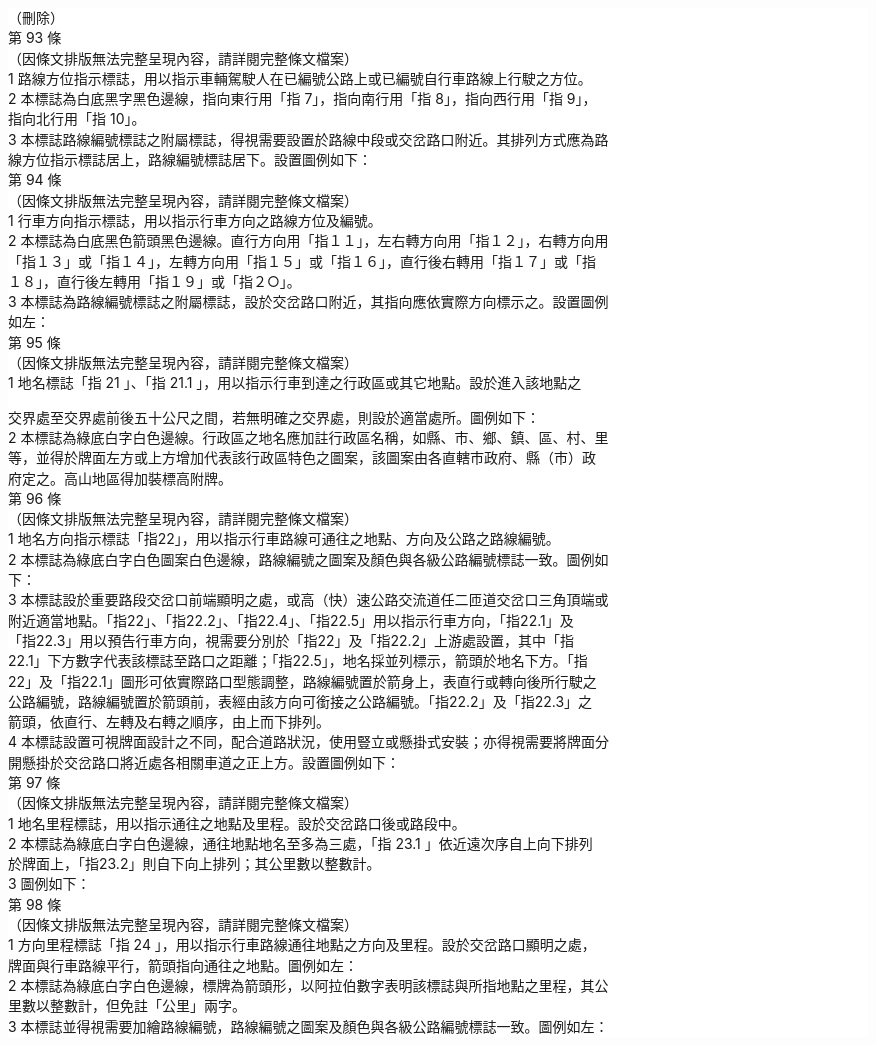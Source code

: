 （刪除）  
第 93 條  
（因條文排版無法完整呈現內容，請詳閱完整條文檔案）  
1 路線方位指示標誌，用以指示車輛駕駛人在已編號公路上或已編號自行車路線上行駛之方位。  
2 本標誌為白底黑字黑色邊線，指向東行用「指 7」，指向南行用「指 8」，指向西行用「指 9」，  
指向北行用「指 10」。  
3 本標誌路線編號標誌之附屬標誌，得視需要設置於路線中段或交岔路口附近。其排列方式應為路  
線方位指示標誌居上，路線編號標誌居下。設置圖例如下：  
第 94 條  
（因條文排版無法完整呈現內容，請詳閱完整條文檔案）  
1 行車方向指示標誌，用以指示行車方向之路線方位及編號。  
2 本標誌為白底黑色箭頭黑色邊線。直行方向用「指１１」，左右轉方向用「指１２」，右轉方向用  
「指１３」或「指１４」，左轉方向用「指１５」或「指１６」，直行後右轉用「指１７」或「指  
１８」，直行後左轉用「指１９」或「指２○」。  
3 本標誌為路線編號標誌之附屬標誌，設於交岔路口附近，其指向應依實際方向標示之。設置圖例  
如左：  
第 95 條  
（因條文排版無法完整呈現內容，請詳閱完整條文檔案）  
1 地名標誌「指 21 」、「指 21.1 」，用以指示行車到達之行政區或其它地點。設於進入該地點之  


交界處至交界處前後五十公尺之間，若無明確之交界處，則設於適當處所。圖例如下：  
2 本標誌為綠底白字白色邊線。行政區之地名應加註行政區名稱，如縣、市、鄉、鎮、區、村、里  
等，並得於牌面左方或上方增加代表該行政區特色之圖案，該圖案由各直轄市政府、縣（市）政  
府定之。高山地區得加裝標高附牌。  
第 96 條  
（因條文排版無法完整呈現內容，請詳閱完整條文檔案）  
1 地名方向指示標誌「指22」，用以指示行車路線可通往之地點、方向及公路之路線編號。  
2 本標誌為綠底白字白色圖案白色邊線，路線編號之圖案及顏色與各級公路編號標誌一致。圖例如  
下：  
3 本標誌設於重要路段交岔口前端顯明之處，或高（快）速公路交流道任二匝道交岔口三角頂端或  
附近適當地點。「指22」、「指22.2」、「指22.4」、「指22.5」用以指示行車方向，「指22.1」及  
「指22.3」用以預告行車方向，視需要分別於「指22」及「指22.2」上游處設置，其中「指  
22.1」下方數字代表該標誌至路口之距離；「指22.5」，地名採並列標示，箭頭於地名下方。「指  
22」及「指22.1」圖形可依實際路口型態調整，路線編號置於箭身上，表直行或轉向後所行駛之  
公路編號，路線編號置於箭頭前，表經由該方向可銜接之公路編號。「指22.2」及「指22.3」之  
箭頭，依直行、左轉及右轉之順序，由上而下排列。  
4 本標誌設置可視牌面設計之不同，配合道路狀況，使用豎立或懸掛式安裝；亦得視需要將牌面分  
開懸掛於交岔路口將近處各相關車道之正上方。設置圖例如下：  
第 97 條  
（因條文排版無法完整呈現內容，請詳閱完整條文檔案）  
1 地名里程標誌，用以指示通往之地點及里程。設於交岔路口後或路段中。  
2 本標誌為綠底白字白色邊線，通往地點地名至多為三處，「指 23.1 」依近遠次序自上向下排列  
於牌面上，「指23.2」則自下向上排列；其公里數以整數計。  
3 圖例如下：  
第 98 條  
（因條文排版無法完整呈現內容，請詳閱完整條文檔案）  
1 方向里程標誌「指 24 」，用以指示行車路線通往地點之方向及里程。設於交岔路口顯明之處，  
牌面與行車路線平行，箭頭指向通往之地點。圖例如左：  
2 本標誌為綠底白字白色邊線，標牌為箭頭形，以阿拉伯數字表明該標誌與所指地點之里程，其公  
里數以整數計，但免註「公里」兩字。  
3 本標誌並得視需要加繪路線編號，路線編號之圖案及顏色與各級公路編號標誌一致。圖例如左：  
